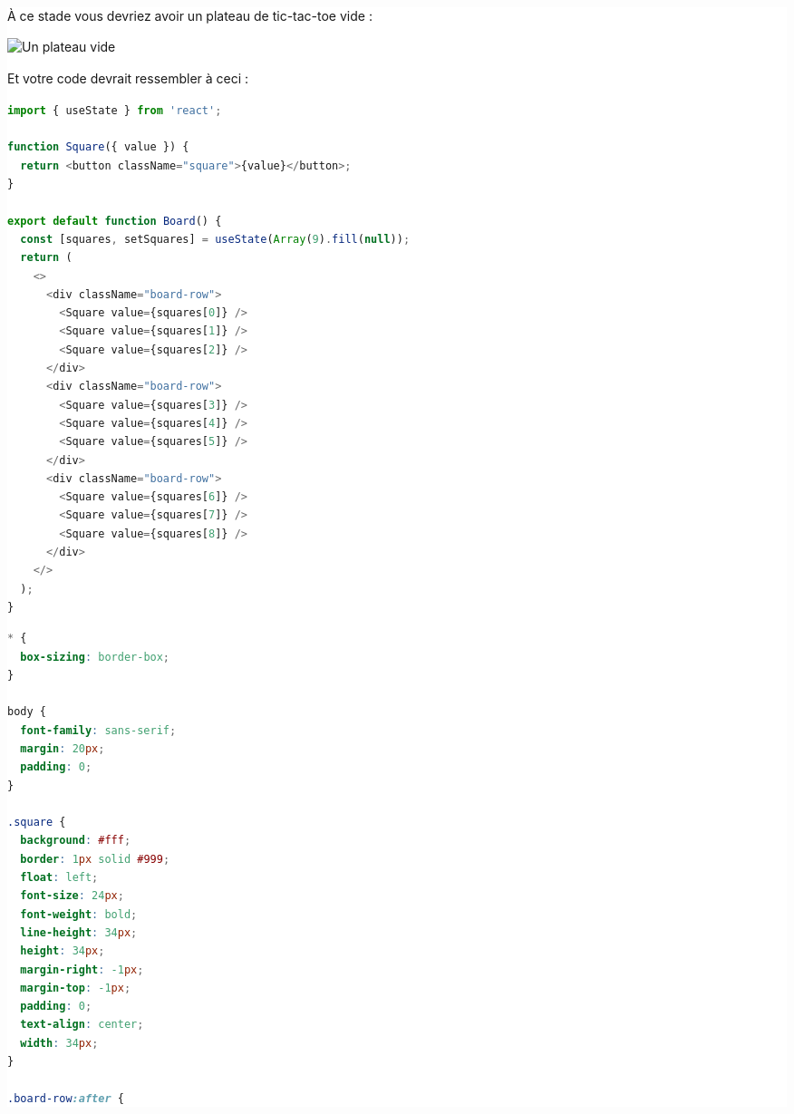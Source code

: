 À ce stade vous devriez avoir un plateau de tic-tac-toe vide :

![Un plateau vide](../images/tutorial/empty-board.png)

Et votre code devrait ressembler à ceci :

<Sandpack>

```js src/App.js
import { useState } from 'react';

function Square({ value }) {
  return <button className="square">{value}</button>;
}

export default function Board() {
  const [squares, setSquares] = useState(Array(9).fill(null));
  return (
    <>
      <div className="board-row">
        <Square value={squares[0]} />
        <Square value={squares[1]} />
        <Square value={squares[2]} />
      </div>
      <div className="board-row">
        <Square value={squares[3]} />
        <Square value={squares[4]} />
        <Square value={squares[5]} />
      </div>
      <div className="board-row">
        <Square value={squares[6]} />
        <Square value={squares[7]} />
        <Square value={squares[8]} />
      </div>
    </>
  );
}
```

```css src/styles.css
* {
  box-sizing: border-box;
}

body {
  font-family: sans-serif;
  margin: 20px;
  padding: 0;
}

.square {
  background: #fff;
  border: 1px solid #999;
  float: left;
  font-size: 24px;
  font-weight: bold;
  line-height: 34px;
  height: 34px;
  margin-right: -1px;
  margin-top: -1px;
  padding: 0;
  text-align: center;
  width: 34px;
}

.board-row:after {
```
